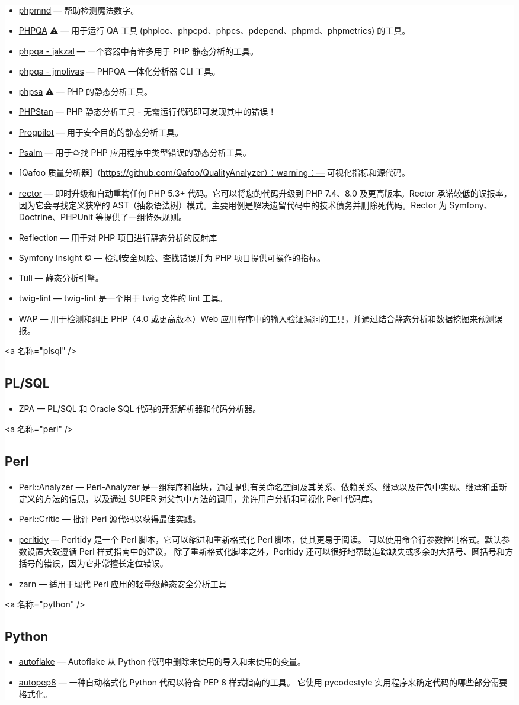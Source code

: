 - [phpmnd](https://github.com/povils/phpmnd) — 帮助检测魔法数字。

- [PHPQA](https://edgedesigncz.github.io/phpqa) :warning: — 用于运行 QA 工具 (phploc、phpcpd、phpcs、pdepend、phpmd、phpmetrics) 的工具。

- [phpqa - jakzal](https://github.com/jakzal/phpqa) — 一个容器中有许多用于 PHP 静态分析的工具。

- [phpqa - jmolivas](https://github.com/jmolivas/phpqa) — PHPQA 一体化分析器 CLI 工具。

- [phpsa](https://github.com/ovr/phpsa) :warning: — PHP 的静态分析工具。

- [PHPStan](https://phpstan.org) — PHP 静态分析工具 - 无需运行代码即可发现其中的错误！

- [Progpilot](https://github.com/designsecurity/progpilot) — 用于安全目的的静态分析工具。

- [Psalm](https://psalm.dev) — 用于查找 PHP 应用程序中类型错误的静态分析工具。

- [Qafoo 质量分析器]（https://github.com/Qafoo/QualityAnalyzer）：warning：— 可视化指标和源代码。

- [rector](https://getrector.org) — 即时升级和自动重构任何 PHP 5.3+ 代码。它可以将您的代码升级到 PHP 7.4、8.0 及更高版本。Rector 承诺较低的误报率，因为它会寻找定义狭窄的 AST（抽象语法树）模式。主要用例是解决遗留代码中的技术债务并删除死代码。Rector 为 Symfony、Doctrine、PHPUnit 等提供了一组特殊规则。

- [Reflection](https://github.com/phpDocumentor/Reflection) — 用于对 PHP 项目进行静态分析的反射库

- [Symfony Insight](https://insight.symfony.com/) :copyright: — 检测安全风险、查找错误并为 PHP 项目提供可操作的指标。

- [Tuli](https://github.com/ircmaxell/Tuli) — 静态分析引擎。

- [twig-lint](https://github.com/asm89/twig-lint) — twig-lint 是一个用于 twig 文件的 lint 工具。

- [WAP](https://securityonline.info/owasp-wap-web-application-protection-project) — 用于检测和纠正 PHP（4.0 或更高版本）Web 应用程序中的输入验证漏洞的工具，并通过结合静态分析和数据挖掘来预测误报。


<a 名称="plsql" />
<h2>PL/SQL</h2>


- [ZPA](https://zpa.felipebz.com) — PL/SQL 和 Oracle SQL 代码的开源解析器和代码分析器。


<a 名称="perl" />
<h2>Perl</h2>


- [Perl::Analyzer](https://technix.github.io/Perl-Analyzer/) — Perl-Analyzer 是一组程序和模块，通过提供有关命名空间及其关系、依赖关系、继承以及在包中实现、继承和重新定义的方法的信息，以及通过 SUPER 对父包中方法的调用，允许用户分析和可视化 Perl 代码库。

- [Perl::Critic](https://metacpan.org/pod/Perl::Critic) — 批评 Perl 源代码以获得最佳实践。

- [perltidy](https://perltidy.sourceforge.net/) — Perltidy 是一个 Perl 脚本，它可以缩进和重新格式化 Perl 脚本，使其更易于阅读。
  可以使用命令行参数控制格式。默认参数设置大致遵循 Perl 样式指南中的建议。
  除了重新格式化脚本之外，Perltidy 还可以很好地帮助追踪缺失或多余的大括号、圆括号和方括号的错误，因为它非常擅长定位错误。

- [zarn](https://github.com/htrgouvea/zarn) — 适用于现代 Perl 应用的轻量级静态安全分析工具


<a 名称="python" />
<h2>Python</h2>


- [autoflake](https://github.com/PyCQA/autoflake) — Autoflake 从 Python 代码中删除未使用的导入和未使用的变量。

- [autopep8](https://pypi.org/project/autopep8/) — 一种自动格式化 Python 代码以符合 PEP 8 样式指南的工具。
  它使用 pycodestyle 实用程序来确定代码的哪些部分需要格式化。
